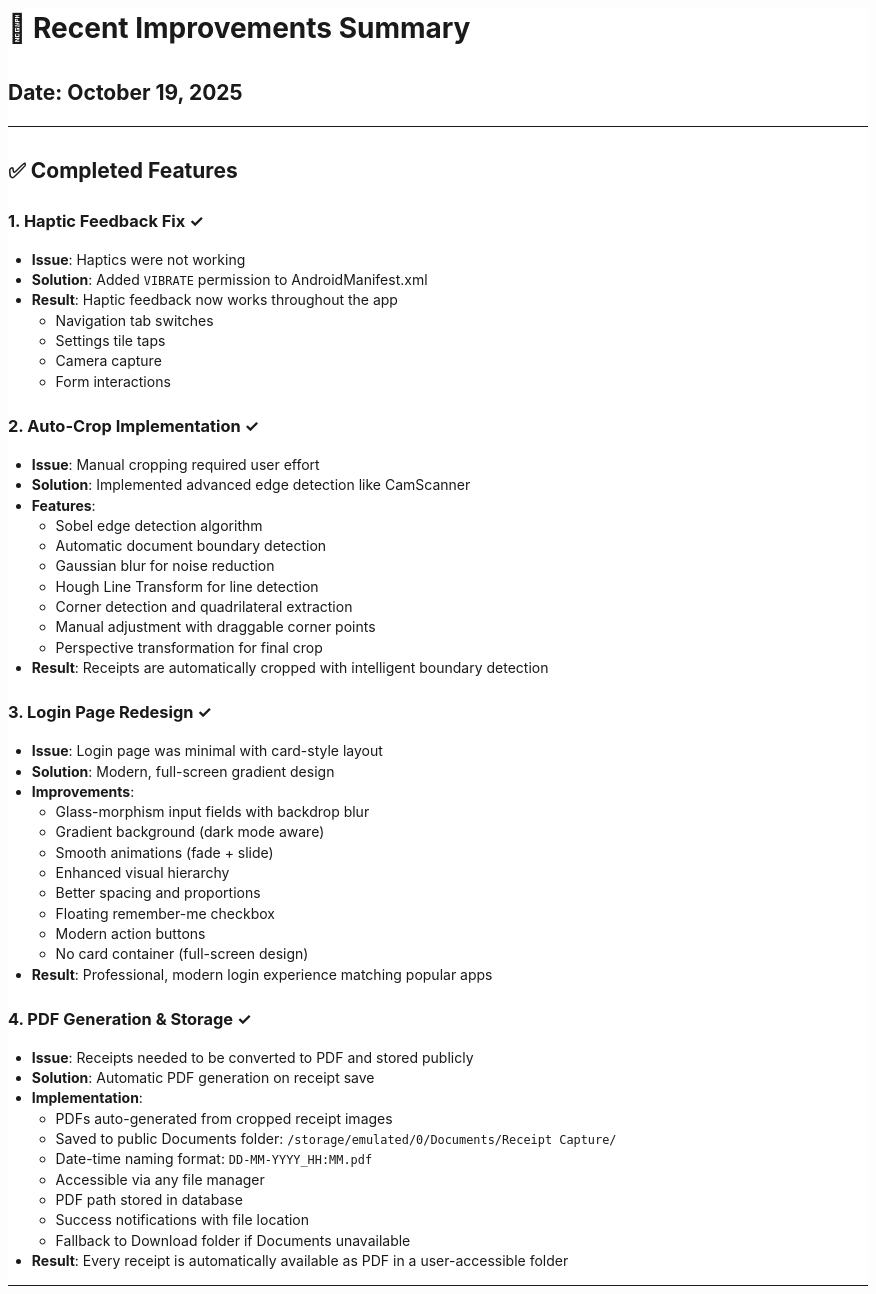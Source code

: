 # 🎉 Recent Improvements Summary

## Date: October 19, 2025

---

## ✅ Completed Features

### 1. **Haptic Feedback Fix** ✓
- **Issue**: Haptics were not working
- **Solution**: Added `VIBRATE` permission to AndroidManifest.xml
- **Result**: Haptic feedback now works throughout the app
  - Navigation tab switches
  - Settings tile taps
  - Camera capture
  - Form interactions

### 2. **Auto-Crop Implementation** ✓
- **Issue**: Manual cropping required user effort
- **Solution**: Implemented advanced edge detection like CamScanner
- **Features**:
  - Sobel edge detection algorithm
  - Automatic document boundary detection
  - Gaussian blur for noise reduction
  - Hough Line Transform for line detection
  - Corner detection and quadrilateral extraction
  - Manual adjustment with draggable corner points
  - Perspective transformation for final crop
- **Result**: Receipts are automatically cropped with intelligent boundary detection

### 3. **Login Page Redesign** ✓
- **Issue**: Login page was minimal with card-style layout
- **Solution**: Modern, full-screen gradient design
- **Improvements**:
  - Glass-morphism input fields with backdrop blur
  - Gradient background (dark mode aware)
  - Smooth animations (fade + slide)
  - Enhanced visual hierarchy
  - Better spacing and proportions
  - Floating remember-me checkbox
  - Modern action buttons
  - No card container (full-screen design)
- **Result**: Professional, modern login experience matching popular apps

### 4. **PDF Generation & Storage** ✓
- **Issue**: Receipts needed to be converted to PDF and stored publicly
- **Solution**: Automatic PDF generation on receipt save
- **Implementation**:
  - PDFs auto-generated from cropped receipt images
  - Saved to public Documents folder: `/storage/emulated/0/Documents/Receipt Capture/`
  - Date-time naming format: `DD-MM-YYYY_HH:MM.pdf`
  - Accessible via any file manager
  - PDF path stored in database
  - Success notifications with file location
  - Fallback to Download folder if Documents unavailable
- **Result**: Every receipt is automatically available as PDF in a user-accessible folder

---